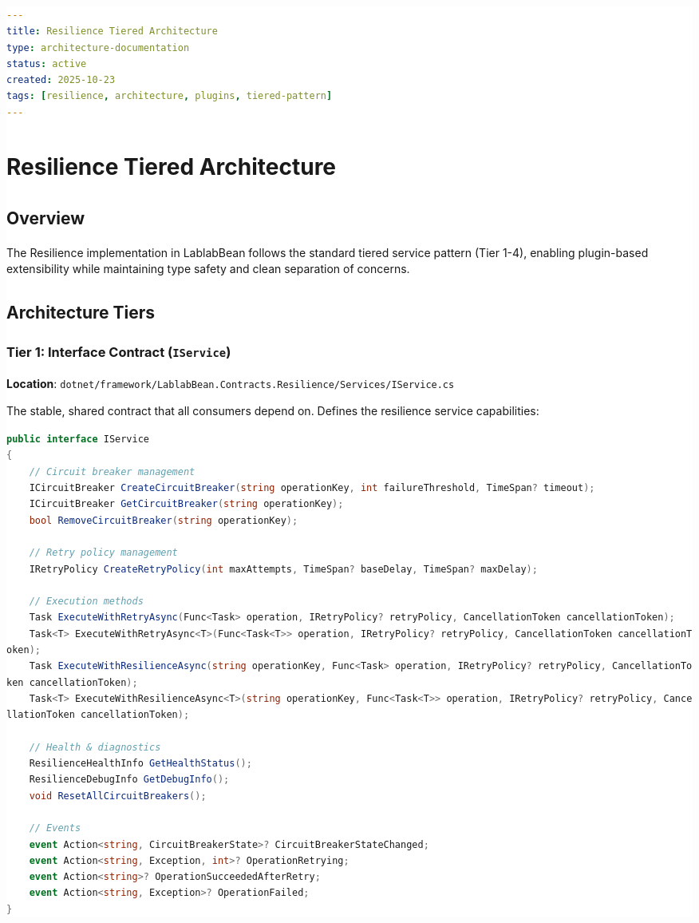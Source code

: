 ```yaml
---
title: Resilience Tiered Architecture
type: architecture-documentation
status: active
created: 2025-10-23
tags: [resilience, architecture, plugins, tiered-pattern]
---
```


# Resilience Tiered Architecture

## Overview

The Resilience implementation in LablabBean follows the standard tiered service pattern (Tier 1-4), enabling plugin-based extensibility while maintaining type safety and clean separation of concerns.

## Architecture Tiers

### Tier 1: Interface Contract (`IService`)

**Location**: `dotnet/framework/LablabBean.Contracts.Resilience/Services/IService.cs`

The stable, shared contract that all consumers depend on. Defines the resilience service capabilities:

```csharp
public interface IService
{
    // Circuit breaker management
    ICircuitBreaker CreateCircuitBreaker(string operationKey, int failureThreshold, TimeSpan? timeout);
    ICircuitBreaker GetCircuitBreaker(string operationKey);
    bool RemoveCircuitBreaker(string operationKey);
    
    // Retry policy management
    IRetryPolicy CreateRetryPolicy(int maxAttempts, TimeSpan? baseDelay, TimeSpan? maxDelay);
    
    // Execution methods
    Task ExecuteWithRetryAsync(Func<Task> operation, IRetryPolicy? retryPolicy, CancellationToken cancellationToken);
    Task<T> ExecuteWithRetryAsync<T>(Func<Task<T>> operation, IRetryPolicy? retryPolicy, CancellationToken cancellationToken);
    Task ExecuteWithResilienceAsync(string operationKey, Func<Task> operation, IRetryPolicy? retryPolicy, CancellationToken cancellationToken);
    Task<T> ExecuteWithResilienceAsync<T>(string operationKey, Func<Task<T>> operation, IRetryPolicy? retryPolicy, CancellationToken cancellationToken);
    
    // Health & diagnostics
    ResilienceHealthInfo GetHealthStatus();
    ResilienceDebugInfo GetDebugInfo();
    void ResetAllCircuitBreakers();
    
    // Events
    event Action<string, CircuitBreakerState>? CircuitBreakerStateChanged;
    event Action<string, Exception, int>? OperationRetrying;
    event Action<string>? OperationSucceededAfterRetry;
    event Action<string, Exception>? OperationFailed;
}
```
